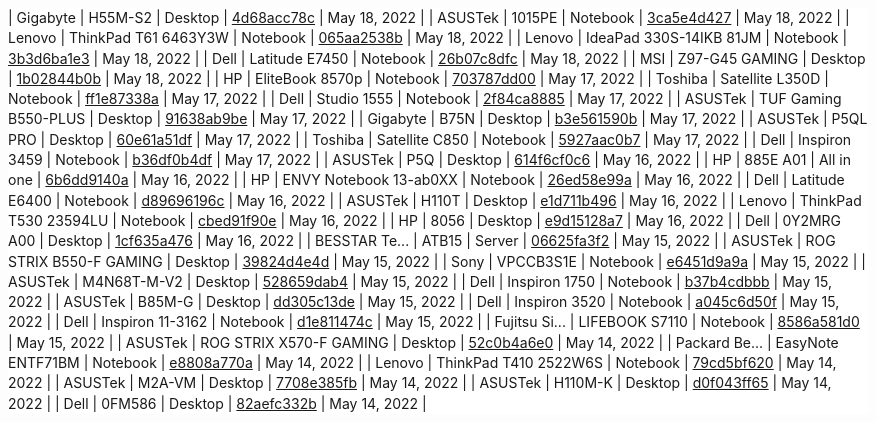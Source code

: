 | Gigabyte      | H55M-S2                     | Desktop     | [4d68acc78c](https://linux-hardware.org/?probe=4d68acc78c) | May 18, 2022 |
| ASUSTek       | 1015PE                      | Notebook    | [3ca5e4d427](https://linux-hardware.org/?probe=3ca5e4d427) | May 18, 2022 |
| Lenovo        | ThinkPad T61 6463Y3W        | Notebook    | [065aa2538b](https://linux-hardware.org/?probe=065aa2538b) | May 18, 2022 |
| Lenovo        | IdeaPad 330S-14IKB 81JM     | Notebook    | [3b3d6ba1e3](https://linux-hardware.org/?probe=3b3d6ba1e3) | May 18, 2022 |
| Dell          | Latitude E7450              | Notebook    | [26b07c8dfc](https://linux-hardware.org/?probe=26b07c8dfc) | May 18, 2022 |
| MSI           | Z97-G45 GAMING              | Desktop     | [1b02844b0b](https://linux-hardware.org/?probe=1b02844b0b) | May 18, 2022 |
| HP            | EliteBook 8570p             | Notebook    | [703787dd00](https://linux-hardware.org/?probe=703787dd00) | May 17, 2022 |
| Toshiba       | Satellite L350D             | Notebook    | [ff1e87338a](https://linux-hardware.org/?probe=ff1e87338a) | May 17, 2022 |
| Dell          | Studio 1555                 | Notebook    | [2f84ca8885](https://linux-hardware.org/?probe=2f84ca8885) | May 17, 2022 |
| ASUSTek       | TUF Gaming B550-PLUS        | Desktop     | [91638ab9be](https://linux-hardware.org/?probe=91638ab9be) | May 17, 2022 |
| Gigabyte      | B75N                        | Desktop     | [b3e561590b](https://linux-hardware.org/?probe=b3e561590b) | May 17, 2022 |
| ASUSTek       | P5QL PRO                    | Desktop     | [60e61a51df](https://linux-hardware.org/?probe=60e61a51df) | May 17, 2022 |
| Toshiba       | Satellite C850              | Notebook    | [5927aac0b7](https://linux-hardware.org/?probe=5927aac0b7) | May 17, 2022 |
| Dell          | Inspiron 3459               | Notebook    | [b36df0b4df](https://linux-hardware.org/?probe=b36df0b4df) | May 17, 2022 |
| ASUSTek       | P5Q                         | Desktop     | [614f6cf0c6](https://linux-hardware.org/?probe=614f6cf0c6) | May 16, 2022 |
| HP            | 885E A01                    | All in one  | [6b6dd9140a](https://linux-hardware.org/?probe=6b6dd9140a) | May 16, 2022 |
| HP            | ENVY Notebook 13-ab0XX      | Notebook    | [26ed58e99a](https://linux-hardware.org/?probe=26ed58e99a) | May 16, 2022 |
| Dell          | Latitude E6400              | Notebook    | [d89696196c](https://linux-hardware.org/?probe=d89696196c) | May 16, 2022 |
| ASUSTek       | H110T                       | Desktop     | [e1d711b496](https://linux-hardware.org/?probe=e1d711b496) | May 16, 2022 |
| Lenovo        | ThinkPad T530 23594LU       | Notebook    | [cbed91f90e](https://linux-hardware.org/?probe=cbed91f90e) | May 16, 2022 |
| HP            | 8056                        | Desktop     | [e9d15128a7](https://linux-hardware.org/?probe=e9d15128a7) | May 16, 2022 |
| Dell          | 0Y2MRG A00                  | Desktop     | [1cf635a476](https://linux-hardware.org/?probe=1cf635a476) | May 16, 2022 |
| BESSTAR Te... | ATB15                       | Server      | [06625fa3f2](https://linux-hardware.org/?probe=06625fa3f2) | May 15, 2022 |
| ASUSTek       | ROG STRIX B550-F GAMING     | Desktop     | [39824d4e4d](https://linux-hardware.org/?probe=39824d4e4d) | May 15, 2022 |
| Sony          | VPCCB3S1E                   | Notebook    | [e6451d9a9a](https://linux-hardware.org/?probe=e6451d9a9a) | May 15, 2022 |
| ASUSTek       | M4N68T-M-V2                 | Desktop     | [528659dab4](https://linux-hardware.org/?probe=528659dab4) | May 15, 2022 |
| Dell          | Inspiron 1750               | Notebook    | [b37b4cdbbb](https://linux-hardware.org/?probe=b37b4cdbbb) | May 15, 2022 |
| ASUSTek       | B85M-G                      | Desktop     | [dd305c13de](https://linux-hardware.org/?probe=dd305c13de) | May 15, 2022 |
| Dell          | Inspiron 3520               | Notebook    | [a045c6d50f](https://linux-hardware.org/?probe=a045c6d50f) | May 15, 2022 |
| Dell          | Inspiron 11-3162            | Notebook    | [d1e811474c](https://linux-hardware.org/?probe=d1e811474c) | May 15, 2022 |
| Fujitsu Si... | LIFEBOOK S7110              | Notebook    | [8586a581d0](https://linux-hardware.org/?probe=8586a581d0) | May 15, 2022 |
| ASUSTek       | ROG STRIX X570-F GAMING     | Desktop     | [52c0b4a6e0](https://linux-hardware.org/?probe=52c0b4a6e0) | May 14, 2022 |
| Packard Be... | EasyNote ENTF71BM           | Notebook    | [e8808a770a](https://linux-hardware.org/?probe=e8808a770a) | May 14, 2022 |
| Lenovo        | ThinkPad T410 2522W6S       | Notebook    | [79cd5bf620](https://linux-hardware.org/?probe=79cd5bf620) | May 14, 2022 |
| ASUSTek       | M2A-VM                      | Desktop     | [7708e385fb](https://linux-hardware.org/?probe=7708e385fb) | May 14, 2022 |
| ASUSTek       | H110M-K                     | Desktop     | [d0f043ff65](https://linux-hardware.org/?probe=d0f043ff65) | May 14, 2022 |
| Dell          | 0FM586                      | Desktop     | [82aefc332b](https://linux-hardware.org/?probe=82aefc332b) | May 14, 2022 |